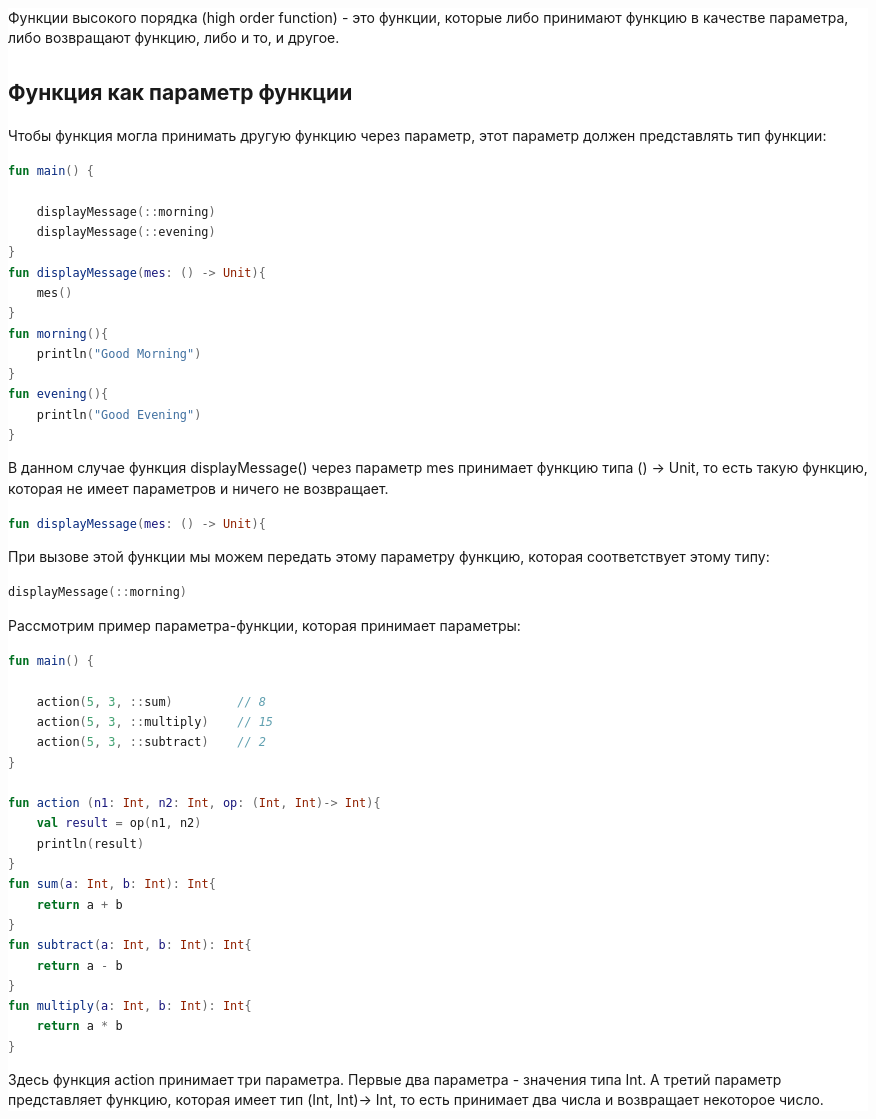 Функции высокого порядка (high order function) - это функции, которые либо принимают функцию в качестве параметра, либо возвращают функцию, либо и то, и другое.

## Функция как параметр функции

Чтобы функция могла принимать другую функцию через параметр, этот параметр должен представлять тип функции:

```kotlin
fun main() {
 
    displayMessage(::morning)
    displayMessage(::evening)
}
fun displayMessage(mes: () -> Unit){
    mes()
}
fun morning(){
    println("Good Morning")
}
fun evening(){
    println("Good Evening")
}
```
В данном случае функция displayMessage() через параметр mes принимает функцию типа () -> Unit, то есть такую функцию, которая не имеет параметров и ничего не возвращает.

```kotlin
fun displayMessage(mes: () -> Unit){
```
При вызове этой функции мы можем передать этому параметру функцию, которая соответствует этому типу:

```kotlin
displayMessage(::morning)
```
Рассмотрим пример параметра-функции, которая принимает параметры:

```kotlin
fun main() {
 
    action(5, 3, ::sum)         // 8
    action(5, 3, ::multiply)    // 15
    action(5, 3, ::subtract)    // 2
}
 
fun action (n1: Int, n2: Int, op: (Int, Int)-> Int){
    val result = op(n1, n2)
    println(result)
}
fun sum(a: Int, b: Int): Int{
    return a + b
}
fun subtract(a: Int, b: Int): Int{
    return a - b
}
fun multiply(a: Int, b: Int): Int{
    return a * b
}
```
Здесь функция action принимает три параметра. Первые два параметра - значения типа Int. А третий параметр представляет функцию, которая имеет тип (Int, Int)-> Int, то есть принимает два числа и возвращает некоторое число.
